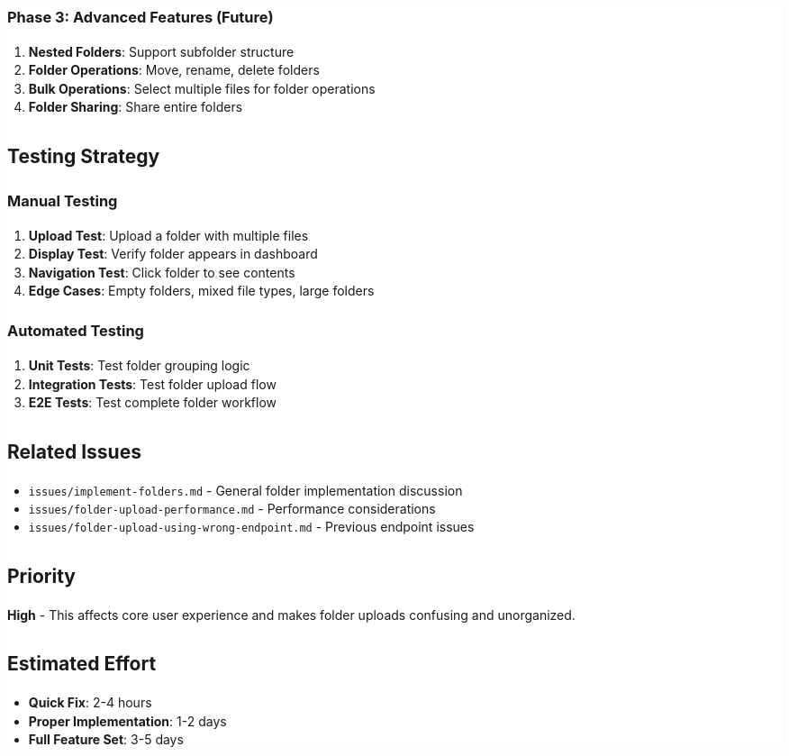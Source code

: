 ### Phase 3: Advanced Features (Future)

1. **Nested Folders**: Support subfolder structure
2. **Folder Operations**: Move, rename, delete folders
3. **Bulk Operations**: Select multiple files for folder operations
4. **Folder Sharing**: Share entire folders

## Testing Strategy

### Manual Testing

1. **Upload Test**: Upload a folder with multiple files
2. **Display Test**: Verify folder appears in dashboard
3. **Navigation Test**: Click folder to see contents
4. **Edge Cases**: Empty folders, mixed file types, large folders

### Automated Testing

1. **Unit Tests**: Test folder grouping logic
2. **Integration Tests**: Test folder upload flow
3. **E2E Tests**: Test complete folder workflow

## Related Issues

- `issues/implement-folders.md` - General folder implementation discussion
- `issues/folder-upload-performance.md` - Performance considerations
- `issues/folder-upload-using-wrong-endpoint.md` - Previous endpoint issues

## Priority

**High** - This affects core user experience and makes folder uploads confusing and unorganized.

## Estimated Effort

- **Quick Fix**: 2-4 hours
- **Proper Implementation**: 1-2 days
- **Full Feature Set**: 3-5 days
